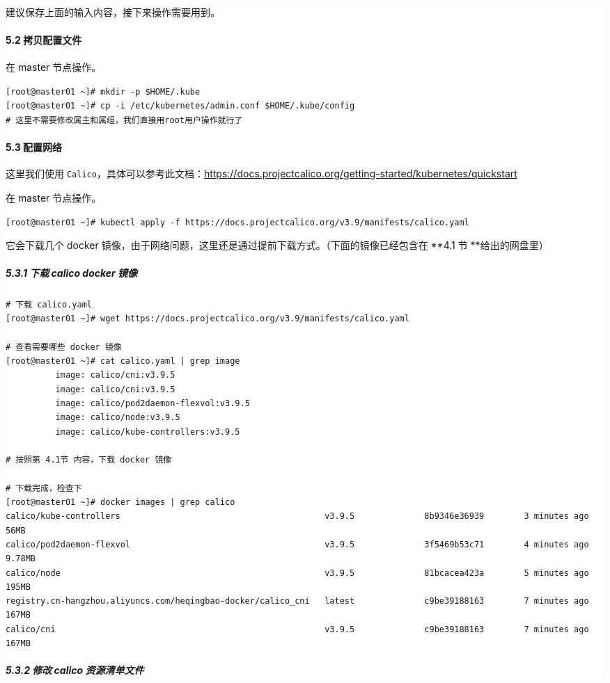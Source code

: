 建议保存上面的输入内容，接下来操作需要用到。

#### 5.2 拷贝配置文件

在 master 节点操作。

```shell
[root@master01 ~]# mkdir -p $HOME/.kube
[root@master01 ~]# cp -i /etc/kubernetes/admin.conf $HOME/.kube/config
# 这里不需要修改属主和属组，我们直接用root用户操作就行了
```

#### 5.3 配置网络

这里我们使用 `Calico`，具体可以参考此文档：https://docs.projectcalico.org/getting-started/kubernetes/quickstart

在 master 节点操作。

```shell
[root@master01 ~]# kubectl apply -f https://docs.projectcalico.org/v3.9/manifests/calico.yaml
```

它会下载几个 docker 镜像，由于网络问题，这里还是通过提前下载方式。（下面的镜像已经包含在 **4.1 节 **给出的网盘里）

##### 5.3.1 下载 calico docker 镜像

```shell
# 下载 calico.yaml
[root@master01 ~]# wget https://docs.projectcalico.org/v3.9/manifests/calico.yaml

# 查看需要哪些 docker 镜像
[root@master01 ~]# cat calico.yaml | grep image
          image: calico/cni:v3.9.5
          image: calico/cni:v3.9.5
          image: calico/pod2daemon-flexvol:v3.9.5
          image: calico/node:v3.9.5
          image: calico/kube-controllers:v3.9.5
          
# 按照第 4.1节 内容，下载 docker 镜像

# 下载完成，检查下
[root@master01 ~]# docker images | grep calico
calico/kube-controllers                                         v3.9.5              8b9346e36939        3 minutes ago       56MB
calico/pod2daemon-flexvol                                       v3.9.5              3f5469b53c71        4 minutes ago       9.78MB
calico/node                                                     v3.9.5              81bcacea423a        5 minutes ago       195MB
registry.cn-hangzhou.aliyuncs.com/heqingbao-docker/calico_cni   latest              c9be39188163        7 minutes ago       167MB
calico/cni                                                      v3.9.5              c9be39188163        7 minutes ago       167MB
```

##### 5.3.2 修改 calico 资源清单文件
